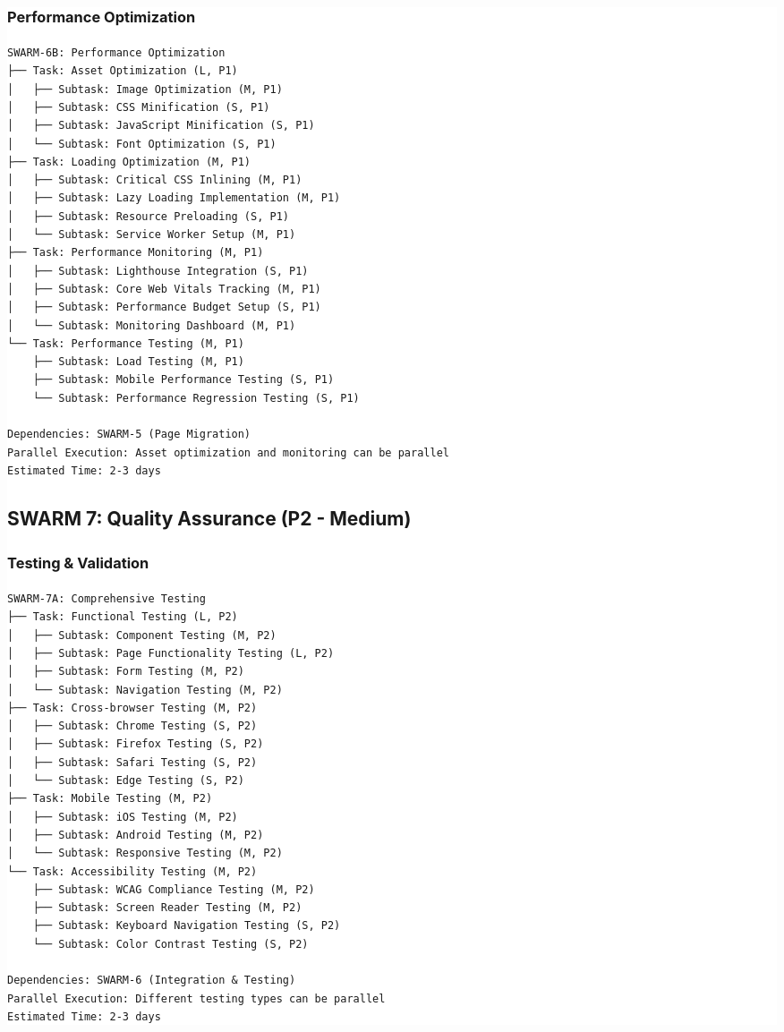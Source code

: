 ### Performance Optimization
```
SWARM-6B: Performance Optimization
├── Task: Asset Optimization (L, P1)
│   ├── Subtask: Image Optimization (M, P1)
│   ├── Subtask: CSS Minification (S, P1)
│   ├── Subtask: JavaScript Minification (S, P1)
│   └── Subtask: Font Optimization (S, P1)
├── Task: Loading Optimization (M, P1)
│   ├── Subtask: Critical CSS Inlining (M, P1)
│   ├── Subtask: Lazy Loading Implementation (M, P1)
│   ├── Subtask: Resource Preloading (S, P1)
│   └── Subtask: Service Worker Setup (M, P1)
├── Task: Performance Monitoring (M, P1)
│   ├── Subtask: Lighthouse Integration (S, P1)
│   ├── Subtask: Core Web Vitals Tracking (M, P1)
│   ├── Subtask: Performance Budget Setup (S, P1)
│   └── Subtask: Monitoring Dashboard (M, P1)
└── Task: Performance Testing (M, P1)
    ├── Subtask: Load Testing (M, P1)
    ├── Subtask: Mobile Performance Testing (S, P1)
    └── Subtask: Performance Regression Testing (S, P1)

Dependencies: SWARM-5 (Page Migration)
Parallel Execution: Asset optimization and monitoring can be parallel
Estimated Time: 2-3 days
```

## SWARM 7: Quality Assurance (P2 - Medium)

### Testing & Validation
```
SWARM-7A: Comprehensive Testing
├── Task: Functional Testing (L, P2)
│   ├── Subtask: Component Testing (M, P2)
│   ├── Subtask: Page Functionality Testing (L, P2)
│   ├── Subtask: Form Testing (M, P2)
│   └── Subtask: Navigation Testing (M, P2)
├── Task: Cross-browser Testing (M, P2)
│   ├── Subtask: Chrome Testing (S, P2)
│   ├── Subtask: Firefox Testing (S, P2)
│   ├── Subtask: Safari Testing (S, P2)
│   └── Subtask: Edge Testing (S, P2)
├── Task: Mobile Testing (M, P2)
│   ├── Subtask: iOS Testing (M, P2)
│   ├── Subtask: Android Testing (M, P2)
│   └── Subtask: Responsive Testing (M, P2)
└── Task: Accessibility Testing (M, P2)
    ├── Subtask: WCAG Compliance Testing (M, P2)
    ├── Subtask: Screen Reader Testing (M, P2)
    ├── Subtask: Keyboard Navigation Testing (S, P2)
    └── Subtask: Color Contrast Testing (S, P2)

Dependencies: SWARM-6 (Integration & Testing)
Parallel Execution: Different testing types can be parallel
Estimated Time: 2-3 days
```

